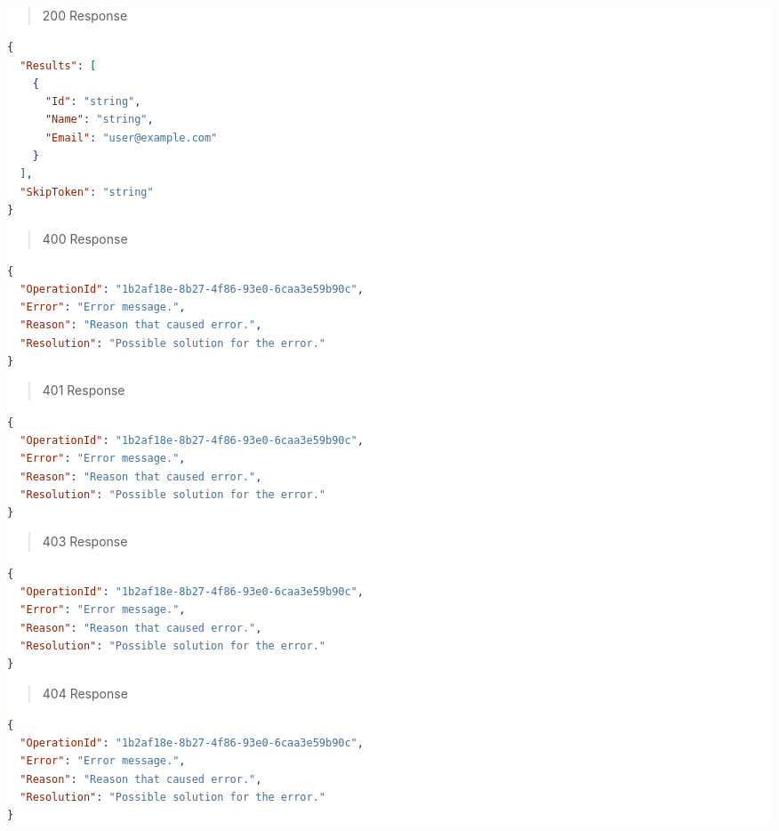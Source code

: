 > 200 Response

```json
{
  "Results": [
    {
      "Id": "string",
      "Name": "string",
      "Email": "user@example.com"
    }
  ],
  "SkipToken": "string"
}
```

> 400 Response

```json
{
  "OperationId": "1b2af18e-8b27-4f86-93e0-6caa3e59b90c",
  "Error": "Error message.",
  "Reason": "Reason that caused error.",
  "Resolution": "Possible solution for the error."
}
```

> 401 Response

```json
{
  "OperationId": "1b2af18e-8b27-4f86-93e0-6caa3e59b90c",
  "Error": "Error message.",
  "Reason": "Reason that caused error.",
  "Resolution": "Possible solution for the error."
}
```

> 403 Response

```json
{
  "OperationId": "1b2af18e-8b27-4f86-93e0-6caa3e59b90c",
  "Error": "Error message.",
  "Reason": "Reason that caused error.",
  "Resolution": "Possible solution for the error."
}
```

> 404 Response

```json
{
  "OperationId": "1b2af18e-8b27-4f86-93e0-6caa3e59b90c",
  "Error": "Error message.",
  "Reason": "Reason that caused error.",
  "Resolution": "Possible solution for the error."
}
```
